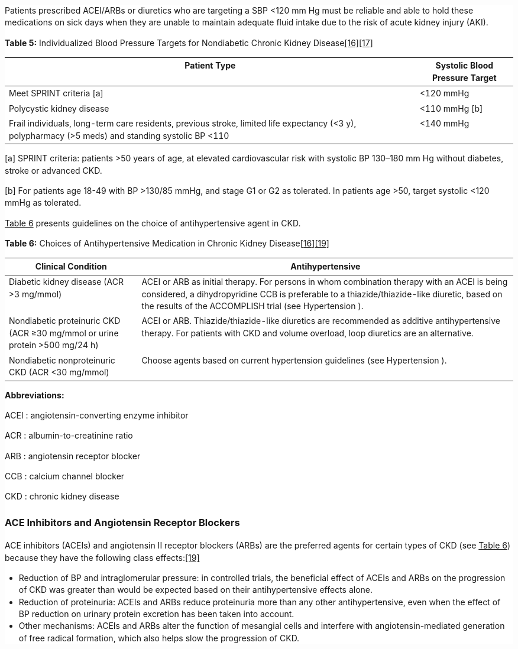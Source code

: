 Patients prescribed ACEI/ARBs or diuretics who are targeting a SBP <120 mm Hg must be reliable and able to hold these medications on sick days when they are unable to maintain adequate fluid intake due to the risk of acute kidney injury (AKI).

**Table 5:** Individualized Blood Pressure Targets for Nondiabetic Chronic Kidney Disease​[[16]](#c0126n01174)[[17]](#KidneyDiseaseImprovingGlobalOutcome-DC270C0C)

| Patient Type | Systolic Blood Pressure Target |
| --- | --- |
| Meet SPRINT criteria​ [a] | <120 mmHg |
| Polycystic kidney disease | <110 mmHg​ [b] |
| Frail individuals, long-term care residents, previous stroke, limited life expectancy (<3 y), polypharmacy (>5 meds) and standing systolic BP <110 | <140 mmHg |

[a] SPRINT criteria: patients >50 years of age, at elevated cardiovascular risk with systolic BP 130–180 mm Hg without diabetes, stroke or advanced CKD.

[b] For patients age 18-49 with BP >130/85 mmHg, and stage G1 or G2 as tolerated. In patients age >50, target systolic <120 mmHg as tolerated.

[Table 6](#c0126n01052) presents guidelines on the choice of antihypertensive agent in CKD.

**Table 6:** Choices of Antihypertensive Medication in Chronic Kidney Disease​[[16]](#c0126n01174)[[19]](#c0126n1006)

| Clinical Condition | Antihypertensive |
| --- | --- |
| Diabetic kidney disease (ACR >3 mg/mmol) | ACEI or ARB as initial therapy. For persons in whom combination therapy with an ACEI is being considered, a dihydropyridine CCB is preferable to a thiazide/thiazide-like diuretic, based on the results of the ACCOMPLISH trial (see Hypertension ). |
| Nondiabetic proteinuric CKD (ACR ≥30 mg/mmol or urine protein >500 mg/24 h) | ACEI or ARB. Thiazide/thiazide-like diuretics are recommended as additive antihypertensive therapy. For patients with CKD and volume overload, loop diuretics are an alternative. |
| Nondiabetic nonproteinuric CKD (ACR <30 mg/mmol) | Choose agents based on current hypertension guidelines (see Hypertension ). |

**Abbreviations:**

ACEI
:   angiotensin-converting enzyme inhibitor

ACR
:   albumin-to-creatinine ratio

ARB
:   angiotensin receptor blocker

CCB
:   calcium channel blocker

CKD
:   chronic kidney disease

### ACE Inhibitors and Angiotensin Receptor Blockers

ACE inhibitors (ACEIs) and angiotensin II receptor blockers (ARBs) are the preferred agents for certain types of CKD (see [Table 6](#c0126n01052)) because they have the following class effects:​[[19]](#c0126n1006)

- Reduction of BP and intraglomerular pressure: in controlled trials, the beneficial effect of ACEIs and ARBs on the progression of CKD was greater than would be expected based on their antihypertensive effects alone.
- Reduction of proteinuria: ACEIs and ARBs reduce proteinuria more than any other antihypertensive, even when the effect of BP reduction on urinary protein excretion has been taken into account.
- Other mechanisms: ACEIs and ARBs alter the function of mesangial cells and interfere with angiotensin-mediated generation of free radical formation, which also helps slow the progression of CKD.
